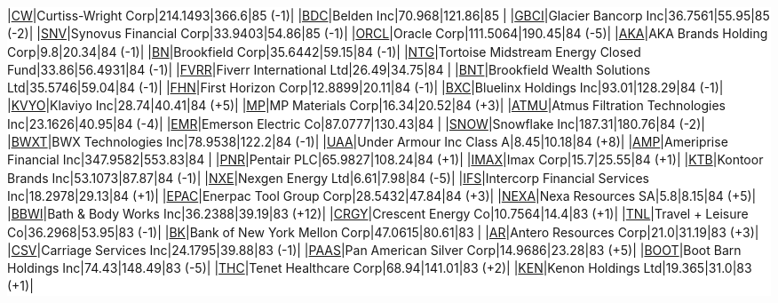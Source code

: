 |[CW](https://finance.yahoo.com/quote/CW/)|Curtiss-Wright Corp|214.1493|366.6|85 (-1)|
|[BDC](https://finance.yahoo.com/quote/BDC/)|Belden Inc|70.968|121.86|85 |
|[GBCI](https://finance.yahoo.com/quote/GBCI/)|Glacier Bancorp Inc|36.7561|55.95|85 (-2)|
|[SNV](https://finance.yahoo.com/quote/SNV/)|Synovus Financial Corp|33.9403|54.86|85 (-1)|
|[ORCL](https://finance.yahoo.com/quote/ORCL/)|Oracle Corp|111.5064|190.45|84 (-5)|
|[AKA](https://finance.yahoo.com/quote/AKA/)|AKA Brands Holding Corp|9.8|20.34|84 (-1)|
|[BN](https://finance.yahoo.com/quote/BN/)|Brookfield Corp|35.6442|59.15|84 (-1)|
|[NTG](https://finance.yahoo.com/quote/NTG/)|Tortoise Midstream Energy Closed Fund|33.86|56.4931|84 (-1)|
|[FVRR](https://finance.yahoo.com/quote/FVRR/)|Fiverr International Ltd|26.49|34.75|84 |
|[BNT](https://finance.yahoo.com/quote/BNT/)|Brookfield Wealth Solutions Ltd|35.5746|59.04|84 (-1)|
|[FHN](https://finance.yahoo.com/quote/FHN/)|First Horizon Corp|12.8899|20.11|84 (-1)|
|[BXC](https://finance.yahoo.com/quote/BXC/)|Bluelinx Holdings Inc|93.01|128.29|84 (-1)|
|[KVYO](https://finance.yahoo.com/quote/KVYO/)|Klaviyo Inc|28.74|40.41|84 (+5)|
|[MP](https://finance.yahoo.com/quote/MP/)|MP Materials Corp|16.34|20.52|84 (+3)|
|[ATMU](https://finance.yahoo.com/quote/ATMU/)|Atmus Filtration Technologies Inc|23.1626|40.95|84 (-4)|
|[EMR](https://finance.yahoo.com/quote/EMR/)|Emerson Electric Co|87.0777|130.43|84 |
|[SNOW](https://finance.yahoo.com/quote/SNOW/)|Snowflake Inc|187.31|180.76|84 (-2)|
|[BWXT](https://finance.yahoo.com/quote/BWXT/)|BWX Technologies Inc|78.9538|122.2|84 (-1)|
|[UAA](https://finance.yahoo.com/quote/UAA/)|Under Armour Inc Class A|8.45|10.18|84 (+8)|
|[AMP](https://finance.yahoo.com/quote/AMP/)|Ameriprise Financial Inc|347.9582|553.83|84 |
|[PNR](https://finance.yahoo.com/quote/PNR/)|Pentair PLC|65.9827|108.24|84 (+1)|
|[IMAX](https://finance.yahoo.com/quote/IMAX/)|Imax Corp|15.7|25.55|84 (+1)|
|[KTB](https://finance.yahoo.com/quote/KTB/)|Kontoor Brands Inc|53.1073|87.87|84 (-1)|
|[NXE](https://finance.yahoo.com/quote/NXE/)|Nexgen Energy Ltd|6.61|7.98|84 (-5)|
|[IFS](https://finance.yahoo.com/quote/IFS/)|Intercorp Financial Services Inc|18.2978|29.13|84 (+1)|
|[EPAC](https://finance.yahoo.com/quote/EPAC/)|Enerpac Tool Group Corp|28.5432|47.84|84 (+3)|
|[NEXA](https://finance.yahoo.com/quote/NEXA/)|Nexa Resources SA|5.8|8.15|84 (+5)|
|[BBWI](https://finance.yahoo.com/quote/BBWI/)|Bath & Body Works Inc|36.2388|39.19|83 (+12)|
|[CRGY](https://finance.yahoo.com/quote/CRGY/)|Crescent Energy Co|10.7564|14.4|83 (+1)|
|[TNL](https://finance.yahoo.com/quote/TNL/)|Travel + Leisure Co|36.2968|53.95|83 (-1)|
|[BK](https://finance.yahoo.com/quote/BK/)|Bank of New York Mellon Corp|47.0615|80.61|83 |
|[AR](https://finance.yahoo.com/quote/AR/)|Antero Resources Corp|21.0|31.19|83 (+3)|
|[CSV](https://finance.yahoo.com/quote/CSV/)|Carriage Services Inc|24.1795|39.88|83 (-1)|
|[PAAS](https://finance.yahoo.com/quote/PAAS/)|Pan American Silver Corp|14.9686|23.28|83 (+5)|
|[BOOT](https://finance.yahoo.com/quote/BOOT/)|Boot Barn Holdings Inc|74.43|148.49|83 (-5)|
|[THC](https://finance.yahoo.com/quote/THC/)|Tenet Healthcare Corp|68.94|141.01|83 (+2)|
|[KEN](https://finance.yahoo.com/quote/KEN/)|Kenon Holdings Ltd|19.365|31.0|83 (+1)|